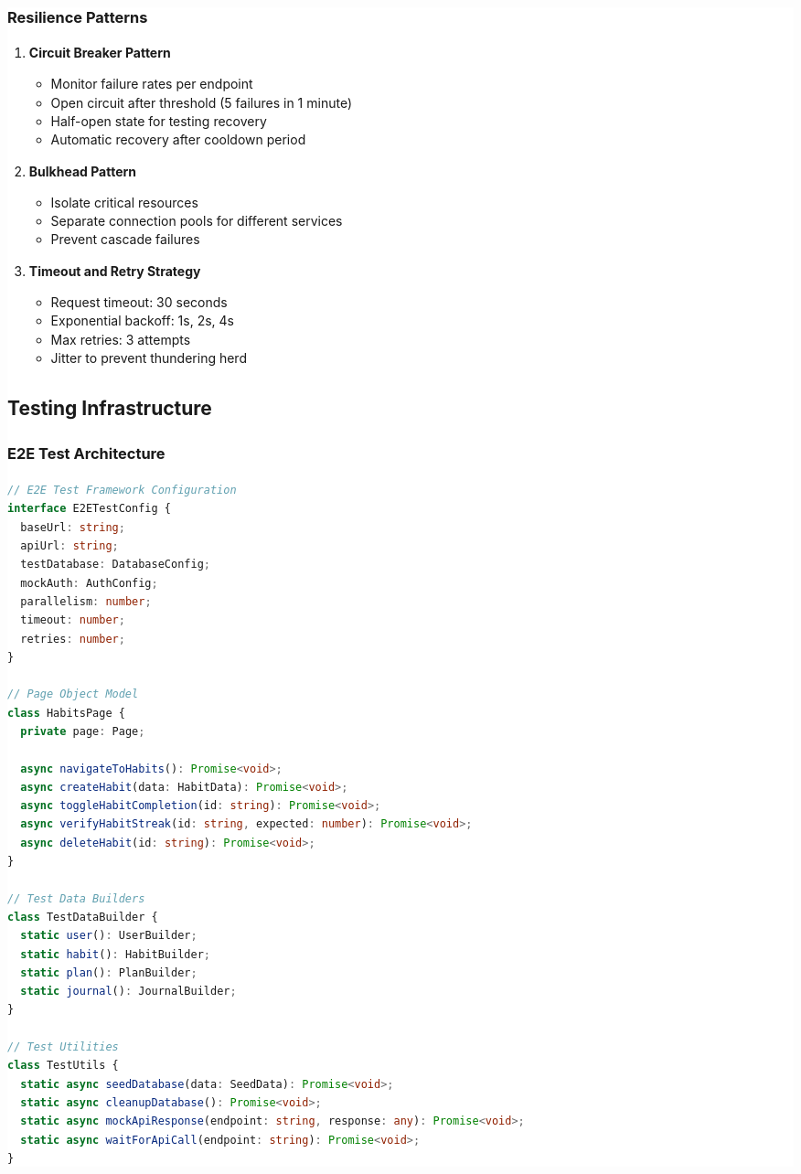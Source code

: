 ### Resilience Patterns

1. **Circuit Breaker Pattern**
   - Monitor failure rates per endpoint
   - Open circuit after threshold (5 failures in 1 minute)
   - Half-open state for testing recovery
   - Automatic recovery after cooldown period

2. **Bulkhead Pattern**
   - Isolate critical resources
   - Separate connection pools for different services
   - Prevent cascade failures

3. **Timeout and Retry Strategy**
   - Request timeout: 30 seconds
   - Exponential backoff: 1s, 2s, 4s
   - Max retries: 3 attempts
   - Jitter to prevent thundering herd

## Testing Infrastructure

### E2E Test Architecture

```typescript
// E2E Test Framework Configuration
interface E2ETestConfig {
  baseUrl: string;
  apiUrl: string;
  testDatabase: DatabaseConfig;
  mockAuth: AuthConfig;
  parallelism: number;
  timeout: number;
  retries: number;
}

// Page Object Model
class HabitsPage {
  private page: Page;

  async navigateToHabits(): Promise<void>;
  async createHabit(data: HabitData): Promise<void>;
  async toggleHabitCompletion(id: string): Promise<void>;
  async verifyHabitStreak(id: string, expected: number): Promise<void>;
  async deleteHabit(id: string): Promise<void>;
}

// Test Data Builders
class TestDataBuilder {
  static user(): UserBuilder;
  static habit(): HabitBuilder;
  static plan(): PlanBuilder;
  static journal(): JournalBuilder;
}

// Test Utilities
class TestUtils {
  static async seedDatabase(data: SeedData): Promise<void>;
  static async cleanupDatabase(): Promise<void>;
  static async mockApiResponse(endpoint: string, response: any): Promise<void>;
  static async waitForApiCall(endpoint: string): Promise<void>;
}
```
